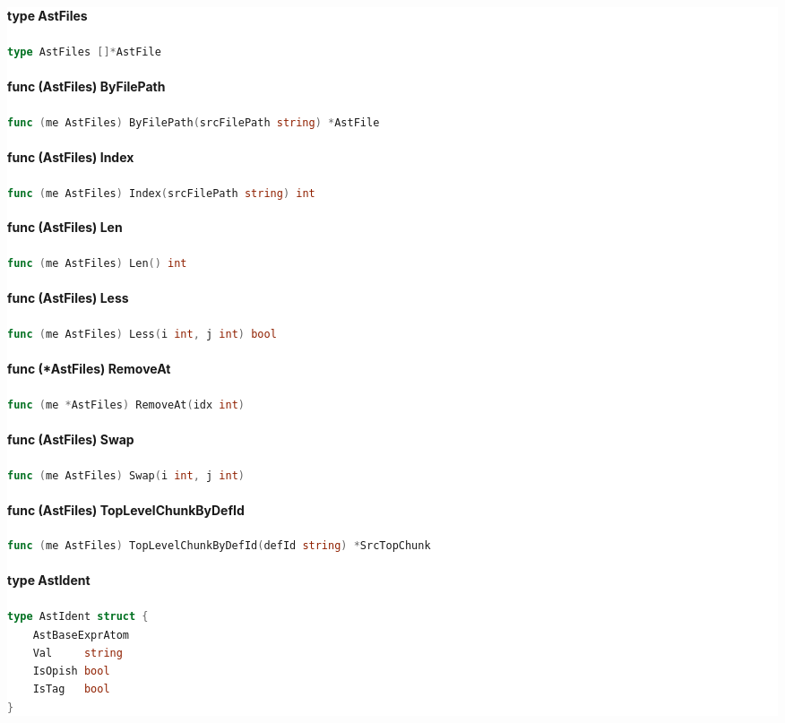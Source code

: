 #### type AstFiles

```go
type AstFiles []*AstFile
```


#### func (AstFiles) ByFilePath

```go
func (me AstFiles) ByFilePath(srcFilePath string) *AstFile
```

#### func (AstFiles) Index

```go
func (me AstFiles) Index(srcFilePath string) int
```

#### func (AstFiles) Len

```go
func (me AstFiles) Len() int
```

#### func (AstFiles) Less

```go
func (me AstFiles) Less(i int, j int) bool
```

#### func (*AstFiles) RemoveAt

```go
func (me *AstFiles) RemoveAt(idx int)
```

#### func (AstFiles) Swap

```go
func (me AstFiles) Swap(i int, j int)
```

#### func (AstFiles) TopLevelChunkByDefId

```go
func (me AstFiles) TopLevelChunkByDefId(defId string) *SrcTopChunk
```

#### type AstIdent

```go
type AstIdent struct {
	AstBaseExprAtom
	Val     string
	IsOpish bool
	IsTag   bool
}
```
